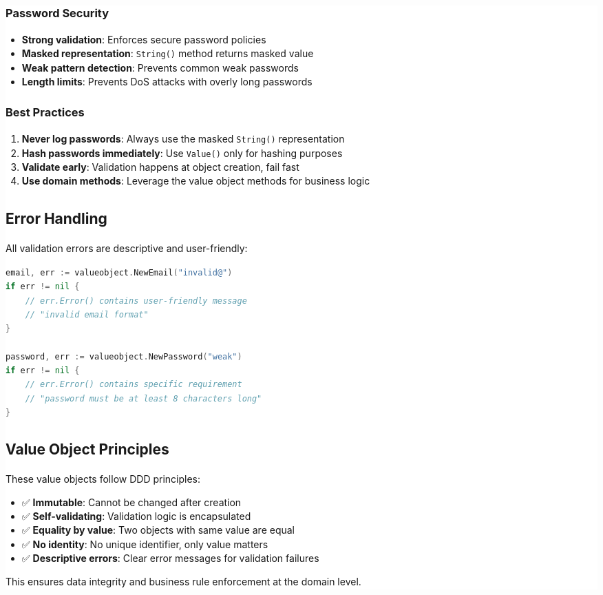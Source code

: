 ### Password Security
- **Strong validation**: Enforces secure password policies
- **Masked representation**: `String()` method returns masked value
- **Weak pattern detection**: Prevents common weak passwords
- **Length limits**: Prevents DoS attacks with overly long passwords

### Best Practices

1. **Never log passwords**: Always use the masked `String()` representation
2. **Hash passwords immediately**: Use `Value()` only for hashing purposes
3. **Validate early**: Validation happens at object creation, fail fast
4. **Use domain methods**: Leverage the value object methods for business logic

## Error Handling

All validation errors are descriptive and user-friendly:

```go
email, err := valueobject.NewEmail("invalid@")
if err != nil {
    // err.Error() contains user-friendly message
    // "invalid email format"
}

password, err := valueobject.NewPassword("weak")
if err != nil {
    // err.Error() contains specific requirement
    // "password must be at least 8 characters long"
}
```

## Value Object Principles

These value objects follow DDD principles:

- ✅ **Immutable**: Cannot be changed after creation
- ✅ **Self-validating**: Validation logic is encapsulated
- ✅ **Equality by value**: Two objects with same value are equal
- ✅ **No identity**: No unique identifier, only value matters
- ✅ **Descriptive errors**: Clear error messages for validation failures

This ensures data integrity and business rule enforcement at the domain level. 
